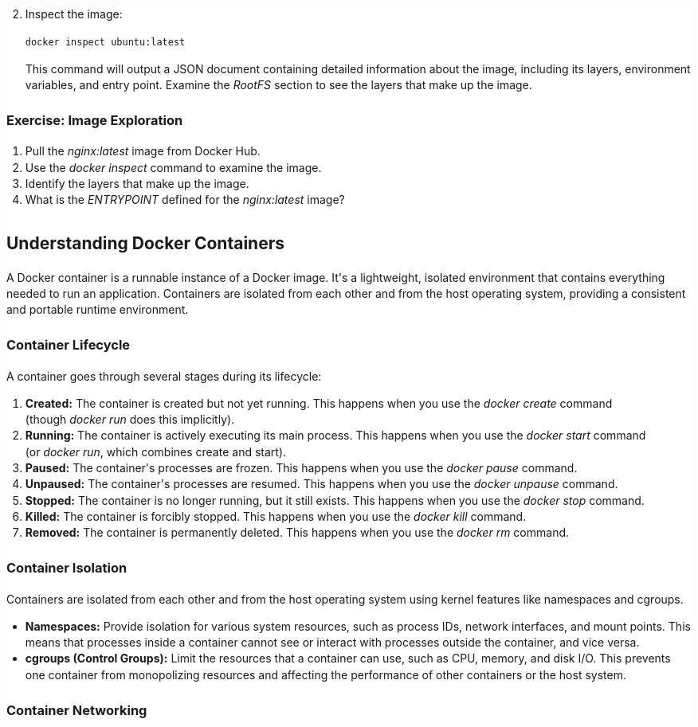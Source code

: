 2.  Inspect the image:
    ```bash
    docker inspect ubuntu:latest
    ```
    This command will output a JSON document containing detailed information about the image, including its layers, environment variables, and entry point. Examine the *RootFS* section to see the layers that make up the image.

### Exercise: Image Exploration

1.  Pull the *nginx:latest* image from Docker Hub.
2.  Use the *docker inspect* command to examine the image.
3.  Identify the layers that make up the image.
4.  What is the *ENTRYPOINT* defined for the *nginx:latest* image?

## Understanding Docker Containers

A Docker container is a runnable instance of a Docker image. It's a lightweight, isolated environment that contains everything needed to run an application. Containers are isolated from each other and from the host operating system, providing a consistent and portable runtime environment.

### Container Lifecycle

A container goes through several stages during its lifecycle:

1.  **Created:** The container is created but not yet running. This happens when you use the *docker create* command (though *docker run* does this implicitly).
2.  **Running:** The container is actively executing its main process. This happens when you use the *docker start* command (or *docker run*, which combines create and start).
3.  **Paused:** The container's processes are frozen. This happens when you use the *docker pause* command.
4.  **Unpaused:** The container's processes are resumed. This happens when you use the *docker unpause* command.
5.  **Stopped:** The container is no longer running, but it still exists. This happens when you use the *docker stop* command.
6.  **Killed:** The container is forcibly stopped. This happens when you use the *docker kill* command.
7.  **Removed:** The container is permanently deleted. This happens when you use the *docker rm* command.

### Container Isolation

Containers are isolated from each other and from the host operating system using kernel features like namespaces and cgroups.

- **Namespaces:** Provide isolation for various system resources, such as process IDs, network interfaces, and mount points. This means that processes inside a container cannot see or interact with processes outside the container, and vice versa.
- **cgroups (Control Groups):** Limit the resources that a container can use, such as CPU, memory, and disk I/O. This prevents one container from monopolizing resources and affecting the performance of other containers or the host system.

### Container Networking
